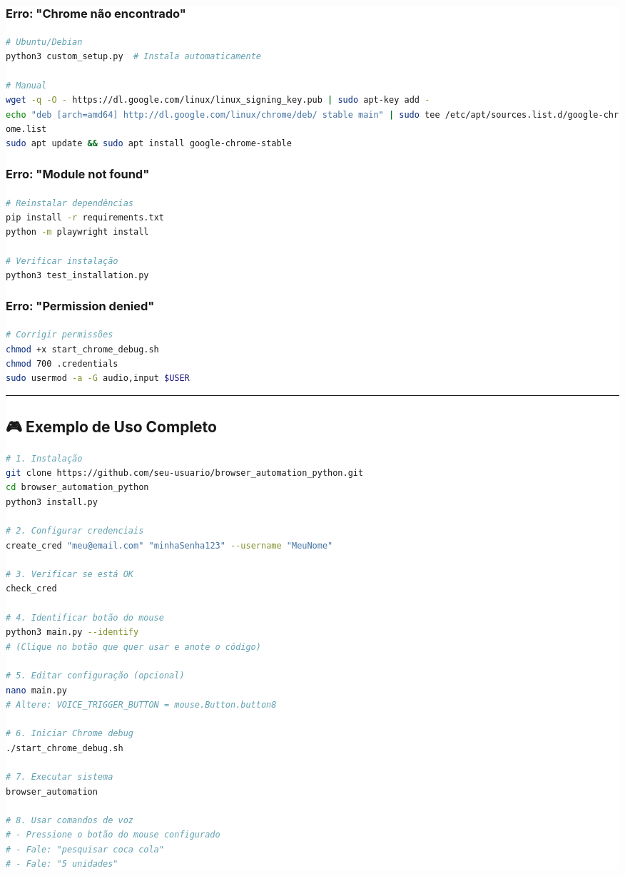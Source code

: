 ### **Erro: "Chrome não encontrado"**
```bash
# Ubuntu/Debian
python3 custom_setup.py  # Instala automaticamente

# Manual
wget -q -O - https://dl.google.com/linux/linux_signing_key.pub | sudo apt-key add -
echo "deb [arch=amd64] http://dl.google.com/linux/chrome/deb/ stable main" | sudo tee /etc/apt/sources.list.d/google-chrome.list
sudo apt update && sudo apt install google-chrome-stable
```

### **Erro: "Module not found"**
```bash
# Reinstalar dependências
pip install -r requirements.txt
python -m playwright install

# Verificar instalação
python3 test_installation.py
```

### **Erro: "Permission denied"**
```bash
# Corrigir permissões
chmod +x start_chrome_debug.sh
chmod 700 .credentials
sudo usermod -a -G audio,input $USER
```

---

## 🎮 Exemplo de Uso Completo

```bash
# 1. Instalação
git clone https://github.com/seu-usuario/browser_automation_python.git
cd browser_automation_python
python3 install.py

# 2. Configurar credenciais
create_cred "meu@email.com" "minhaSenha123" --username "MeuNome"

# 3. Verificar se está OK
check_cred

# 4. Identificar botão do mouse
python3 main.py --identify
# (Clique no botão que quer usar e anote o código)

# 5. Editar configuração (opcional)
nano main.py
# Altere: VOICE_TRIGGER_BUTTON = mouse.Button.button8

# 6. Iniciar Chrome debug
./start_chrome_debug.sh

# 7. Executar sistema
browser_automation

# 8. Usar comandos de voz
# - Pressione o botão do mouse configurado
# - Fale: "pesquisar coca cola"
# - Fale: "5 unidades"
```